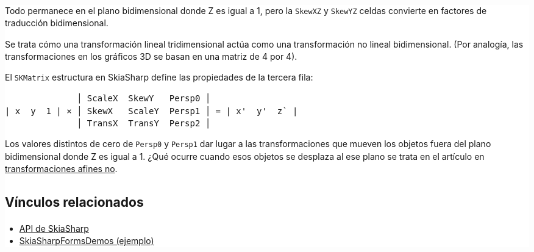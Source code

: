 Todo permanece en el plano bidimensional donde Z es igual a 1, pero la `SkewXZ` y `SkewYZ` celdas convierte en factores de traducción bidimensional.

Se trata cómo una transformación lineal tridimensional actúa como una transformación no lineal bidimensional. (Por analogía, las transformaciones en los gráficos 3D se basan en una matriz de 4 por 4).

El `SKMatrix` estructura en SkiaSharp define las propiedades de la tercera fila:

<pre>
              │ ScaleX  SkewY   Persp0 │
| x  y  1 | × │ SkewX   ScaleY  Persp1 │ = | x'  y'  z` |
              │ TransX  TransY  Persp2 │
</pre>

Los valores distintos de cero de `Persp0` y `Persp1` dar lugar a las transformaciones que mueven los objetos fuera del plano bidimensional donde Z es igual a 1. ¿Qué ocurre cuando esos objetos se desplaza al ese plano se trata en el artículo en [transformaciones afines no](~/xamarin-forms/user-interface/graphics/skiasharp/transforms/non-affine.md).


## <a name="related-links"></a>Vínculos relacionados

- [API de SkiaSharp](https://developer.xamarin.com/api/root/SkiaSharp/)
- [SkiaSharpFormsDemos (ejemplo)](https://developer.xamarin.com/samples/xamarin-forms/SkiaSharpForms/SkiaSharpFormsDemos/)
